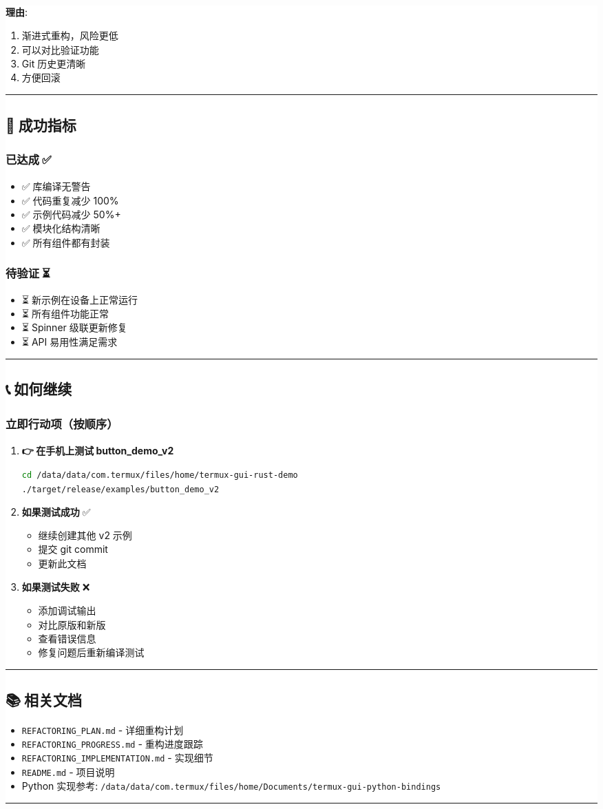 **理由**:
1. 渐进式重构，风险更低
2. 可以对比验证功能
3. Git 历史更清晰
4. 方便回滚

---

## 🎯 成功指标

### 已达成 ✅
- ✅ 库编译无警告
- ✅ 代码重复减少 100%
- ✅ 示例代码减少 50%+
- ✅ 模块化结构清晰
- ✅ 所有组件都有封装

### 待验证 ⏳
- ⏳ 新示例在设备上正常运行
- ⏳ 所有组件功能正常
- ⏳ Spinner 级联更新修复
- ⏳ API 易用性满足需求

---

## 📞 如何继续

### 立即行动项（按顺序）

1. **👉 在手机上测试 button_demo_v2**
   ```bash
   cd /data/data/com.termux/files/home/termux-gui-rust-demo
   ./target/release/examples/button_demo_v2
   ```
   
2. **如果测试成功** ✅
   - 继续创建其他 v2 示例
   - 提交 git commit
   - 更新此文档
   
3. **如果测试失败** ❌
   - 添加调试输出
   - 对比原版和新版
   - 查看错误信息
   - 修复问题后重新编译测试

---

## 📚 相关文档

- `REFACTORING_PLAN.md` - 详细重构计划
- `REFACTORING_PROGRESS.md` - 重构进度跟踪
- `REFACTORING_IMPLEMENTATION.md` - 实现细节
- `README.md` - 项目说明
- Python 实现参考: `/data/data/com.termux/files/home/Documents/termux-gui-python-bindings`

---